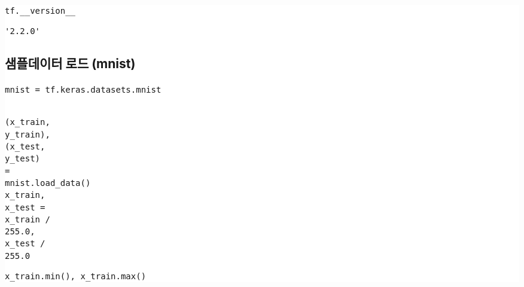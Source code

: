 <div class="inner_cell">
<div class="input_area">
<div class="highlight hl-ipython3"><pre><span></span><span class="n">tf</span><span class="o">.</span><span class="n">__version__</span>
</pre></div>
</div>
</div>
</div>
<div class="output_wrapper">
<div class="output">
<div class="output_area">

<div class="output_text output_subarea output_execute_result">
<pre>'2.2.0'</pre>
</div>
</div>
</div>
</div>
</div>
<div class="cell border-box-sizing text_cell rendered"><div class="inner_cell">
<div class="text_cell_render border-box-sizing rendered_html">
<h2 id="샘플데이터-로드-(mnist)">샘플데이터 로드 (mnist)</h2>
</div>
</div>
</div>
<div class="cell border-box-sizing code_cell rendered">
<div class="input">

<div class="inner_cell">
<div class="input_area">
<div class="highlight hl-ipython3"><pre><span></span><span class="n">mnist</span> <span class="o">=</span> <span class="n">tf</span><span class="o">.</span><span class="n">keras</span><span class="o">.</span><span class="n">datasets</span><span class="o">.</span><span class="n">mnist</span>

<span class="p">(</span><span class="n">x_train</span><span class="p">,</span> <span class="n">y_train</span><span class="p">),</span> <span class="p">(</span><span class="n">x_test</span><span class="p">,</span> <span class="n">y_test</span><span class="p">)</span> <span class="o">=</span> <span class="n">mnist</span><span class="o">.</span><span class="n">load_data</span><span class="p">()</span>
<span class="n">x_train</span><span class="p">,</span> <span class="n">x_test</span> <span class="o">=</span> <span class="n">x_train</span> <span class="o">/</span> <span class="mf">255.0</span><span class="p">,</span> <span class="n">x_test</span> <span class="o">/</span> <span class="mf">255.0</span>
</pre></div>
</div>
</div>
</div>
</div>
<div class="cell border-box-sizing code_cell rendered">
<div class="input">

<div class="inner_cell">
<div class="input_area">
<div class="highlight hl-ipython3"><pre><span></span><span class="n">x_train</span><span class="o">.</span><span class="n">min</span><span class="p">(),</span> <span class="n">x_train</span><span class="o">.</span><span class="n">max</span><span class="p">()</span>
</pre></div>
</div>
</div>
</div>
<div class="output_wrapper">
<div class="output">
<div class="output_area">
